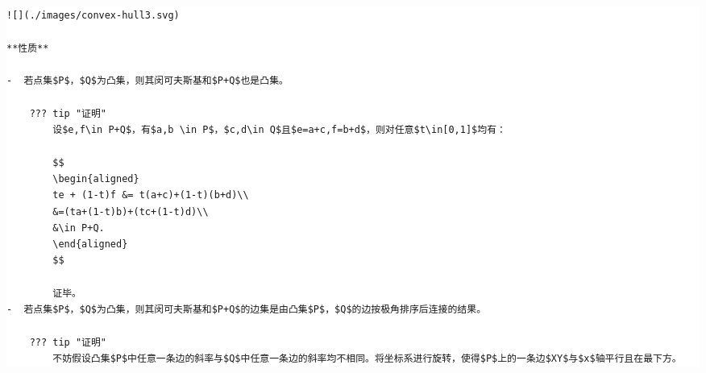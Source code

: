     ![](./images/convex-hull3.svg)

    **性质**

    -  若点集$P$，$Q$为凸集，则其闵可夫斯基和$P+Q$也是凸集。

        ??? tip "证明"
            设$e,f\in P+Q$，有$a,b \in P$，$c,d\in Q$且$e=a+c,f=b+d$，则对任意$t\in[0,1]$均有：

            $$
            \begin{aligned}
            te + (1-t)f &= t(a+c)+(1-t)(b+d)\\
            &=(ta+(1-t)b)+(tc+(1-t)d)\\
            &\in P+Q.
            \end{aligned}
            $$

            证毕。
    -  若点集$P$，$Q$为凸集，则其闵可夫斯基和$P+Q$的边集是由凸集$P$，$Q$的边按极角排序后连接的结果。

        ??? tip "证明"
            不妨假设凸集$P$中任意一条边的斜率与$Q$中任意一条边的斜率均不相同。将坐标系进行旋转，使得$P$上的一条边$XY$与$x$轴平行且在最下方。


[^convex-def]: 不同教材对于凸函数的称呼可能不同。
[^inf-conv]: 也常称为$\min$卷积、$\inf$卷积或者$(\min,+)$卷积。